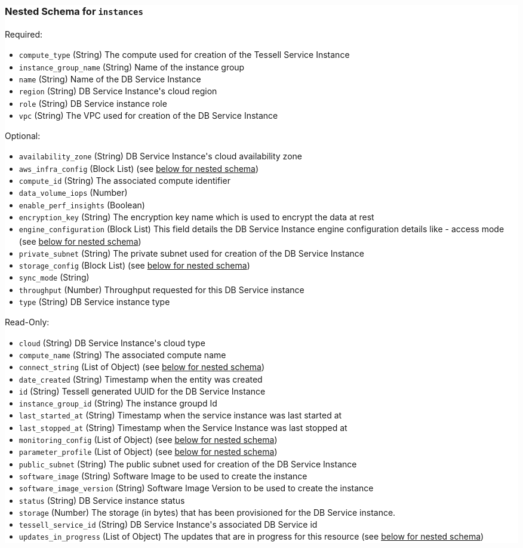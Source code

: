 
<a id="nestedblock--instances"></a>
### Nested Schema for `instances`

Required:

- `compute_type` (String) The compute used for creation of the Tessell Service Instance
- `instance_group_name` (String) Name of the instance group
- `name` (String) Name of the DB Service Instance
- `region` (String) DB Service Instance's cloud region
- `role` (String) DB Service instance role
- `vpc` (String) The VPC used for creation of the DB Service Instance

Optional:

- `availability_zone` (String) DB Service Instance's cloud availability zone
- `aws_infra_config` (Block List) (see [below for nested schema](#nestedblock--instances--aws_infra_config))
- `compute_id` (String) The associated compute identifier
- `data_volume_iops` (Number)
- `enable_perf_insights` (Boolean)
- `encryption_key` (String) The encryption key name which is used to encrypt the data at rest
- `engine_configuration` (Block List) This field details the DB Service Instance engine configuration details like - access mode (see [below for nested schema](#nestedblock--instances--engine_configuration))
- `private_subnet` (String) The private subnet used for creation of the DB Service Instance
- `storage_config` (Block List) (see [below for nested schema](#nestedblock--instances--storage_config))
- `sync_mode` (String)
- `throughput` (Number) Throughput requested for this DB Service instance
- `type` (String) DB Service instance type

Read-Only:

- `cloud` (String) DB Service Instance's cloud type
- `compute_name` (String) The associated compute name
- `connect_string` (List of Object) (see [below for nested schema](#nestedatt--instances--connect_string))
- `date_created` (String) Timestamp when the entity was created
- `id` (String) Tessell generated UUID for the DB Service Instance
- `instance_group_id` (String) The instance groupd Id
- `last_started_at` (String) Timestamp when the service instance was last started at
- `last_stopped_at` (String) Timestamp when the Service Instance was last stopped at
- `monitoring_config` (List of Object) (see [below for nested schema](#nestedatt--instances--monitoring_config))
- `parameter_profile` (List of Object) (see [below for nested schema](#nestedatt--instances--parameter_profile))
- `public_subnet` (String) The public subnet used for creation of the DB Service Instance
- `software_image` (String) Software Image to be used to create the instance
- `software_image_version` (String) Software Image Version to be used to create the instance
- `status` (String) DB Service instance status
- `storage` (Number) The storage (in bytes) that has been provisioned for the DB Service instance.
- `tessell_service_id` (String) DB Service Instance's associated DB Service id
- `updates_in_progress` (List of Object) The updates that are in progress for this resource (see [below for nested schema](#nestedatt--instances--updates_in_progress))
